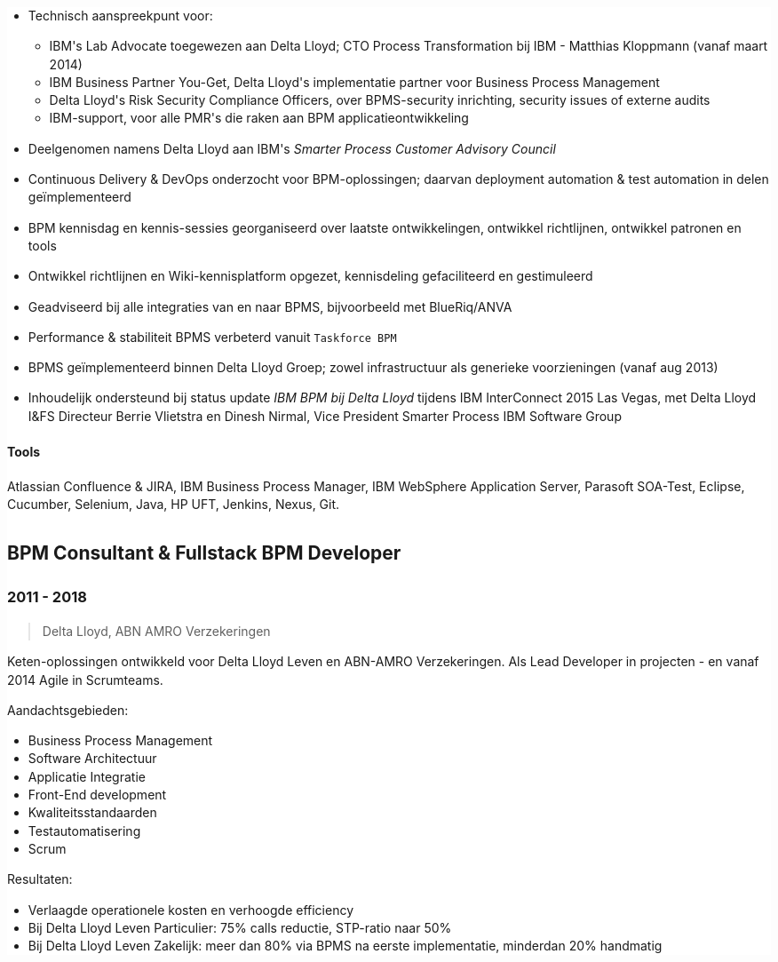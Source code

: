 - Technisch aanspreekpunt voor:
    - IBM's Lab Advocate toegewezen aan Delta Lloyd; CTO Process Transformation bij IBM - Matthias Kloppmann (vanaf maart 2014)
    - IBM Business Partner You-Get, Delta Lloyd's implementatie partner voor Business Process Management
    - Delta Lloyd's Risk Security Compliance Officers, over BPMS-security inrichting, security issues of externe audits
    - IBM-support, voor alle PMR's die raken aan BPM applicatieontwikkeling

- Deelgenomen namens Delta Lloyd aan IBM's *Smarter Process Customer Advisory Council*
- Continuous Delivery & DevOps onderzocht voor BPM-oplossingen; daarvan deployment automation & test automation in delen geïmplementeerd
- BPM kennisdag en kennis-sessies georganiseerd over laatste ontwikkelingen, ontwikkel richtlijnen, ontwikkel patronen en tools
- Ontwikkel richtlijnen en Wiki-kennisplatform opgezet, kennisdeling gefaciliteerd en gestimuleerd
- Geadviseerd bij alle integraties van en naar BPMS, bijvoorbeeld met BlueRiq/ANVA
- Performance & stabiliteit BPMS verbeterd vanuit `Taskforce BPM`
- BPMS geïmplementeerd binnen Delta Lloyd Groep; zowel infrastructuur als generieke voorzieningen (vanaf aug 2013)

- Inhoudelijk ondersteund bij status update *IBM BPM bij Delta Lloyd* tijdens IBM InterConnect 2015 Las Vegas,
    met Delta Lloyd I&FS Directeur Berrie Vlietstra en Dinesh Nirmal, Vice President Smarter Process IBM Software Group

#### Tools

Atlassian Confluence & JIRA, IBM Business Process Manager, IBM WebSphere Application Server, Parasoft SOA-Test, Eclipse, Cucumber, Selenium, Java, HP UFT, Jenkins, Nexus, Git.

## BPM Consultant & Fullstack BPM Developer

### 2011 - 2018

> Delta Lloyd, ABN AMRO Verzekeringen

Keten-oplossingen ontwikkeld voor Delta Lloyd Leven en ABN-AMRO Verzekeringen. Als Lead Developer in projecten - en vanaf 2014 Agile in Scrumteams.  

Aandachtsgebieden:

- Business Process Management
- Software Architectuur
- Applicatie Integratie
- Front-End development
- Kwaliteitsstandaarden
- Testautomatisering
- Scrum

Resultaten:

- Verlaagde operationele kosten en verhoogde efficiency
- Bij Delta Lloyd Leven Particulier: 75% calls reductie, STP-ratio naar 50%
- Bij Delta Lloyd Leven Zakelijk: meer dan 80% via BPMS na eerste implementatie, minderdan 20% handmatig
